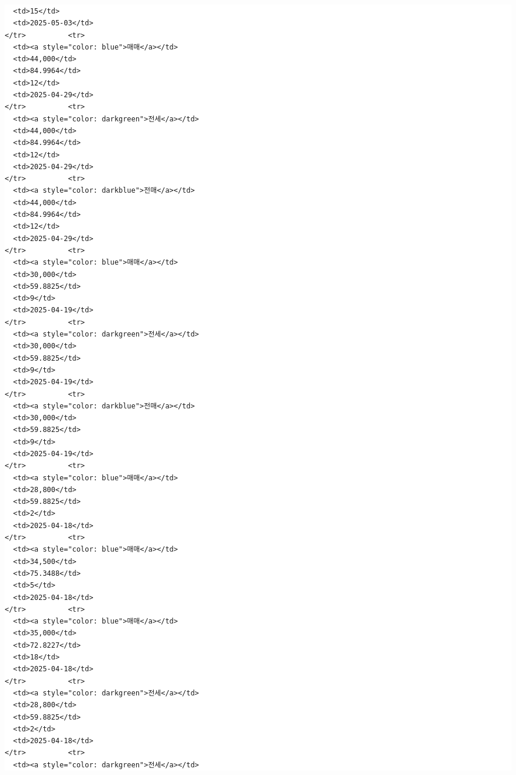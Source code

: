       <td>15</td>
      <td>2025-05-03</td>
    </tr>          <tr>
      <td><a style="color: blue">매매</a></td>
      <td>44,000</td>
      <td>84.9964</td>
      <td>12</td>
      <td>2025-04-29</td>
    </tr>          <tr>
      <td><a style="color: darkgreen">전세</a></td>
      <td>44,000</td>
      <td>84.9964</td>
      <td>12</td>
      <td>2025-04-29</td>
    </tr>          <tr>
      <td><a style="color: darkblue">전매</a></td>
      <td>44,000</td>
      <td>84.9964</td>
      <td>12</td>
      <td>2025-04-29</td>
    </tr>          <tr>
      <td><a style="color: blue">매매</a></td>
      <td>30,000</td>
      <td>59.8825</td>
      <td>9</td>
      <td>2025-04-19</td>
    </tr>          <tr>
      <td><a style="color: darkgreen">전세</a></td>
      <td>30,000</td>
      <td>59.8825</td>
      <td>9</td>
      <td>2025-04-19</td>
    </tr>          <tr>
      <td><a style="color: darkblue">전매</a></td>
      <td>30,000</td>
      <td>59.8825</td>
      <td>9</td>
      <td>2025-04-19</td>
    </tr>          <tr>
      <td><a style="color: blue">매매</a></td>
      <td>28,800</td>
      <td>59.8825</td>
      <td>2</td>
      <td>2025-04-18</td>
    </tr>          <tr>
      <td><a style="color: blue">매매</a></td>
      <td>34,500</td>
      <td>75.3488</td>
      <td>5</td>
      <td>2025-04-18</td>
    </tr>          <tr>
      <td><a style="color: blue">매매</a></td>
      <td>35,000</td>
      <td>72.8227</td>
      <td>18</td>
      <td>2025-04-18</td>
    </tr>          <tr>
      <td><a style="color: darkgreen">전세</a></td>
      <td>28,800</td>
      <td>59.8825</td>
      <td>2</td>
      <td>2025-04-18</td>
    </tr>          <tr>
      <td><a style="color: darkgreen">전세</a></td>
